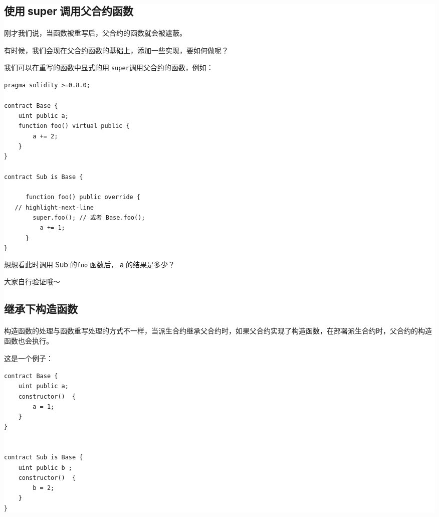 

## 使用 super 调用父合约函数

刚才我们说，当函数被重写后，父合约的函数就会被遮蔽。 

有时候，我们会现在父合约函数的基础上，添加一些实现，要如何做呢？

我们可以在重写的函数中显式的用 `super`调用父合约的函数，例如：

```solidity
pragma solidity >=0.8.0;

contract Base {
    uint public a;
    function foo() virtual public {
    	a += 2;
    }
}

contract Sub is Base {

	  function foo() public override {
   // highlight-next-line
        super.foo(); // 或者 Base.foo();
	  	  a += 1;
	  }
}
```

想想看此时调用 Sub 的`foo` 函数后， a 的结果是多少？

大家自行验证哦～



## 继承下构造函数

构造函数的处理与函数重写处理的方式不一样，当派生合约继承父合约时，如果父合约实现了构造函数，在部署派生合约时，父合约的构造函数也会执行。

这是一个例子：

```SolidityEditor
contract Base {
    uint public a;
    constructor()  {
        a = 1;
    }
}


contract Sub is Base {
    uint public b ;
    constructor()  {
        b = 2;
    }
}
```
